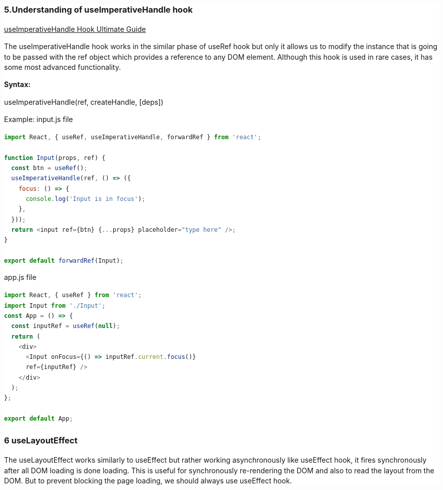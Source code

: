 ### 5.Understanding of useImperativeHandle hook
[useImperativeHandle Hook Ultimate Guide](https://blog.webdevsimplified.com/2022-06/use-imperative-handle/)

The useImperativeHandle hook works in the similar phase of useRef hook but only it allows us to modify the instance that is going to be passed with the ref object which provides a reference to any DOM element. Although this hook is used in rare cases, it has some most advanced functionality.

**Syntax:**

useImperativeHandle(ref, createHandle, [deps])

Example:
input.js file
```javascript
import React, { useRef, useImperativeHandle, forwardRef } from 'react';
  
function Input(props, ref) {
  const btn = useRef();
  useImperativeHandle(ref, () => ({
    focus: () => {
      console.log('Input is in focus');
    },
  }));
  return <input ref={btn} {...props} placeholder="type here" />;
}
  
export default forwardRef(Input);
```
app.js file

```javascript
import React, { useRef } from 'react';
import Input from './Input';
const App = () => {
  const inputRef = useRef(null);
  return (
    <div>
      <Input onFocus={() => inputRef.current.focus()} 
      ref={inputRef} />
    </div>
  );
};
  
export default App;
```

### 6 useLayoutEffect

The useLayoutEffect works similarly to useEffect but rather working asynchronously like useEffect hook, it fires synchronously after all DOM loading is done loading. This is useful for synchronously re-rendering the DOM and also to read the layout from the DOM. But to prevent blocking the page loading, we should always use useEffect hook.

